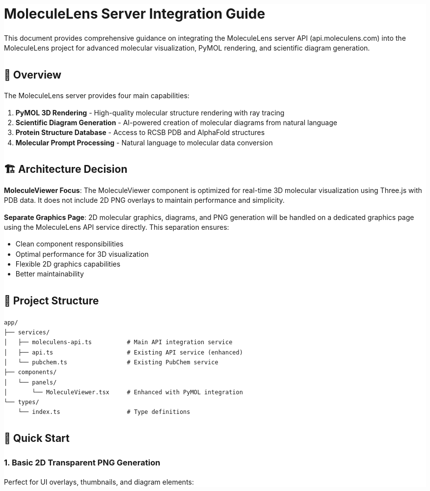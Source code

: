 # MoleculeLens Server Integration Guide

This document provides comprehensive guidance on integrating the MoleculeLens server API (api.moleculens.com) into the MoleculeLens project for advanced molecular visualization, PyMOL rendering, and scientific diagram generation.

## 🎯 Overview

The MoleculeLens server provides four main capabilities:

1. **PyMOL 3D Rendering** - High-quality molecular structure rendering with ray tracing
2. **Scientific Diagram Generation** - AI-powered creation of molecular diagrams from natural language
3. **Protein Structure Database** - Access to RCSB PDB and AlphaFold structures
4. **Molecular Prompt Processing** - Natural language to molecular data conversion

## 🏗️ Architecture Decision

**MoleculeViewer Focus**: The MoleculeViewer component is optimized for real-time 3D molecular visualization using Three.js with PDB data. It does not include 2D PNG overlays to maintain performance and simplicity.

**Separate Graphics Page**: 2D molecular graphics, diagrams, and PNG generation will be handled on a dedicated graphics page using the MoleculeLens API service directly. This separation ensures:

- Clean component responsibilities
- Optimal performance for 3D visualization
- Flexible 2D graphics capabilities
- Better maintainability

## 📁 Project Structure

```
app/
├── services/
│   ├── moleculens-api.ts          # Main API integration service
│   ├── api.ts                     # Existing API service (enhanced)
│   └── pubchem.ts                 # Existing PubChem service
├── components/
│   └── panels/
│       └── MoleculeViewer.tsx     # Enhanced with PyMOL integration
└── types/
    └── index.ts                   # Type definitions
```

## 🚀 Quick Start

### 1. Basic 2D Transparent PNG Generation

Perfect for UI overlays, thumbnails, and diagram elements:
